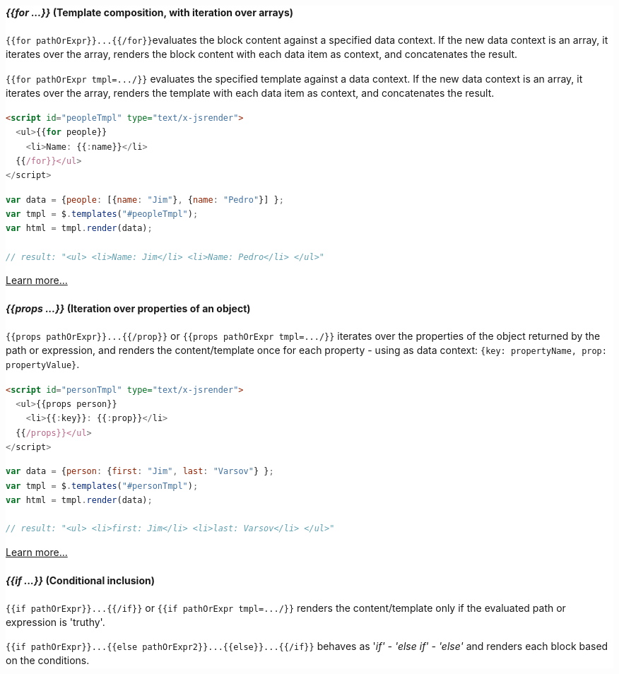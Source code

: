 <h4><i><b>{{for ...}}</b></i> (Template composition, with iteration over arrays)</h4> 

`{{for pathOrExpr}}...{{/for}}`evaluates the block content against a specified data context. If the new data context is an array, it iterates over the array, renders the block content with each data item as context, and concatenates the result.

`{{for pathOrExpr tmpl=.../}}` evaluates the specified template against a data context. If the new data context is an array, it iterates over the array, renders the template with each data item as context, and concatenates the result.

```html
<script id="peopleTmpl" type="text/x-jsrender">
  <ul>{{for people}}
    <li>Name: {{:name}}</li>
  {{/for}}</ul>
</script>
```

```js
var data = {people: [{name: "Jim"}, {name: "Pedro"}] };
var tmpl = $.templates("#peopleTmpl");
var html = tmpl.render(data);

// result: "<ul> <li>Name: Jim</li> <li>Name: Pedro</li> </ul>"
```
<a href="http://www.jsviews.com/#fortag">Learn more...</a>

<h4><i><b>{{props ...}}</b></i> (Iteration over properties of an object)</h4> 

`{{props pathOrExpr}}...{{/prop}}` or `{{props pathOrExpr tmpl=.../}}` iterates over the properties of the object returned by the path or expression, and renders the content/template once for each property - using as data context: `{key: propertyName, prop: propertyValue}`.

```html
<script id="personTmpl" type="text/x-jsrender">
  <ul>{{props person}}
    <li>{{:key}}: {{:prop}}</li>
  {{/props}}</ul>
</script>
```

```js
var data = {person: {first: "Jim", last: "Varsov"} };
var tmpl = $.templates("#personTmpl");
var html = tmpl.render(data);

// result: "<ul> <li>first: Jim</li> <li>last: Varsov</li> </ul>"
```
<a href="http://www.jsviews.com/#propstag">Learn more...</a>

<h4><i><b>{{if ...}}</b></i> (Conditional inclusion)</h4> 

`{{if pathOrExpr}}...{{/if}}` or `{{if pathOrExpr tmpl=.../}}` renders the content/template only if the evaluated path or expression is 'truthy'.

`{{if pathOrExpr}}...{{else pathOrExpr2}}...{{else}}...{{/if}}` behaves as '*if' - 'else if' - 'else'* and renders each block based on the conditions.
